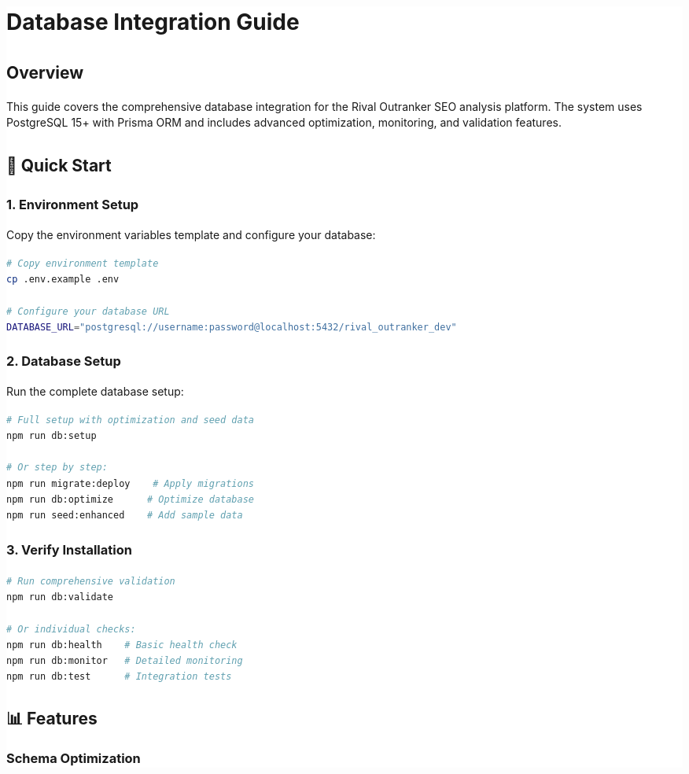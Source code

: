 # Database Integration Guide

## Overview

This guide covers the comprehensive database integration for the Rival Outranker SEO analysis platform. The system uses PostgreSQL 15+ with Prisma ORM and includes advanced optimization, monitoring, and validation features.

## 🚀 Quick Start

### 1. Environment Setup

Copy the environment variables template and configure your database:

```bash
# Copy environment template
cp .env.example .env

# Configure your database URL
DATABASE_URL="postgresql://username:password@localhost:5432/rival_outranker_dev"
```

### 2. Database Setup

Run the complete database setup:

```bash
# Full setup with optimization and seed data
npm run db:setup

# Or step by step:
npm run migrate:deploy    # Apply migrations
npm run db:optimize      # Optimize database
npm run seed:enhanced    # Add sample data
```

### 3. Verify Installation

```bash
# Run comprehensive validation
npm run db:validate

# Or individual checks:
npm run db:health    # Basic health check
npm run db:monitor   # Detailed monitoring
npm run db:test      # Integration tests
```

## 📊 Features

### Schema Optimization
